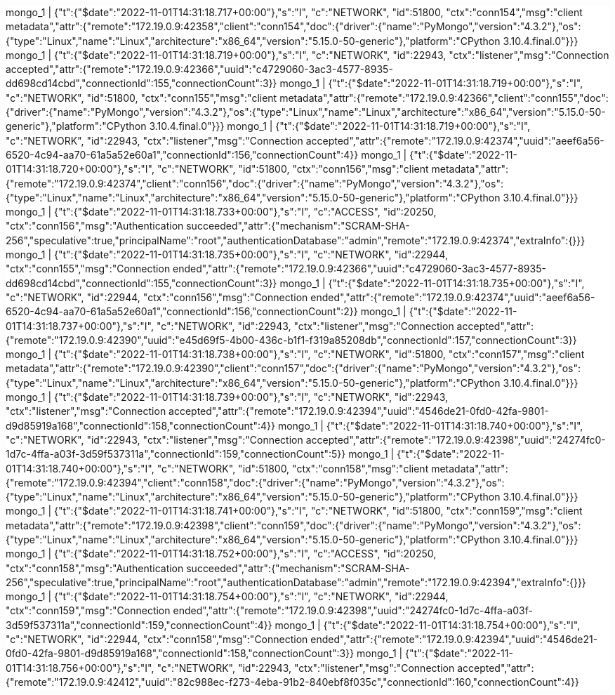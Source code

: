 mongo_1           | {"t":{"$date":"2022-11-01T14:31:18.717+00:00"},"s":"I",  "c":"NETWORK",  "id":51800,   "ctx":"conn154","msg":"client metadata","attr":{"remote":"172.19.0.9:42358","client":"conn154","doc":{"driver":{"name":"PyMongo","version":"4.3.2"},"os":{"type":"Linux","name":"Linux","architecture":"x86_64","version":"5.15.0-50-generic"},"platform":"CPython 3.10.4.final.0"}}}
mongo_1           | {"t":{"$date":"2022-11-01T14:31:18.719+00:00"},"s":"I",  "c":"NETWORK",  "id":22943,   "ctx":"listener","msg":"Connection accepted","attr":{"remote":"172.19.0.9:42366","uuid":"c4729060-3ac3-4577-8935-dd698cd14cbd","connectionId":155,"connectionCount":3}}
mongo_1           | {"t":{"$date":"2022-11-01T14:31:18.719+00:00"},"s":"I",  "c":"NETWORK",  "id":51800,   "ctx":"conn155","msg":"client metadata","attr":{"remote":"172.19.0.9:42366","client":"conn155","doc":{"driver":{"name":"PyMongo","version":"4.3.2"},"os":{"type":"Linux","name":"Linux","architecture":"x86_64","version":"5.15.0-50-generic"},"platform":"CPython 3.10.4.final.0"}}}
mongo_1           | {"t":{"$date":"2022-11-01T14:31:18.719+00:00"},"s":"I",  "c":"NETWORK",  "id":22943,   "ctx":"listener","msg":"Connection accepted","attr":{"remote":"172.19.0.9:42374","uuid":"aeef6a56-6520-4c94-aa70-61a5a52e60a1","connectionId":156,"connectionCount":4}}
mongo_1           | {"t":{"$date":"2022-11-01T14:31:18.720+00:00"},"s":"I",  "c":"NETWORK",  "id":51800,   "ctx":"conn156","msg":"client metadata","attr":{"remote":"172.19.0.9:42374","client":"conn156","doc":{"driver":{"name":"PyMongo","version":"4.3.2"},"os":{"type":"Linux","name":"Linux","architecture":"x86_64","version":"5.15.0-50-generic"},"platform":"CPython 3.10.4.final.0"}}}
mongo_1           | {"t":{"$date":"2022-11-01T14:31:18.733+00:00"},"s":"I",  "c":"ACCESS",   "id":20250,   "ctx":"conn156","msg":"Authentication succeeded","attr":{"mechanism":"SCRAM-SHA-256","speculative":true,"principalName":"root","authenticationDatabase":"admin","remote":"172.19.0.9:42374","extraInfo":{}}}
mongo_1           | {"t":{"$date":"2022-11-01T14:31:18.735+00:00"},"s":"I",  "c":"NETWORK",  "id":22944,   "ctx":"conn155","msg":"Connection ended","attr":{"remote":"172.19.0.9:42366","uuid":"c4729060-3ac3-4577-8935-dd698cd14cbd","connectionId":155,"connectionCount":3}}
mongo_1           | {"t":{"$date":"2022-11-01T14:31:18.735+00:00"},"s":"I",  "c":"NETWORK",  "id":22944,   "ctx":"conn156","msg":"Connection ended","attr":{"remote":"172.19.0.9:42374","uuid":"aeef6a56-6520-4c94-aa70-61a5a52e60a1","connectionId":156,"connectionCount":2}}
mongo_1           | {"t":{"$date":"2022-11-01T14:31:18.737+00:00"},"s":"I",  "c":"NETWORK",  "id":22943,   "ctx":"listener","msg":"Connection accepted","attr":{"remote":"172.19.0.9:42390","uuid":"e45d69f5-4b00-436c-b1f1-f319a85208db","connectionId":157,"connectionCount":3}}
mongo_1           | {"t":{"$date":"2022-11-01T14:31:18.738+00:00"},"s":"I",  "c":"NETWORK",  "id":51800,   "ctx":"conn157","msg":"client metadata","attr":{"remote":"172.19.0.9:42390","client":"conn157","doc":{"driver":{"name":"PyMongo","version":"4.3.2"},"os":{"type":"Linux","name":"Linux","architecture":"x86_64","version":"5.15.0-50-generic"},"platform":"CPython 3.10.4.final.0"}}}
mongo_1           | {"t":{"$date":"2022-11-01T14:31:18.739+00:00"},"s":"I",  "c":"NETWORK",  "id":22943,   "ctx":"listener","msg":"Connection accepted","attr":{"remote":"172.19.0.9:42394","uuid":"4546de21-0fd0-42fa-9801-d9d85919a168","connectionId":158,"connectionCount":4}}
mongo_1           | {"t":{"$date":"2022-11-01T14:31:18.740+00:00"},"s":"I",  "c":"NETWORK",  "id":22943,   "ctx":"listener","msg":"Connection accepted","attr":{"remote":"172.19.0.9:42398","uuid":"24274fc0-1d7c-4ffa-a03f-3d59f537311a","connectionId":159,"connectionCount":5}}
mongo_1           | {"t":{"$date":"2022-11-01T14:31:18.740+00:00"},"s":"I",  "c":"NETWORK",  "id":51800,   "ctx":"conn158","msg":"client metadata","attr":{"remote":"172.19.0.9:42394","client":"conn158","doc":{"driver":{"name":"PyMongo","version":"4.3.2"},"os":{"type":"Linux","name":"Linux","architecture":"x86_64","version":"5.15.0-50-generic"},"platform":"CPython 3.10.4.final.0"}}}
mongo_1           | {"t":{"$date":"2022-11-01T14:31:18.741+00:00"},"s":"I",  "c":"NETWORK",  "id":51800,   "ctx":"conn159","msg":"client metadata","attr":{"remote":"172.19.0.9:42398","client":"conn159","doc":{"driver":{"name":"PyMongo","version":"4.3.2"},"os":{"type":"Linux","name":"Linux","architecture":"x86_64","version":"5.15.0-50-generic"},"platform":"CPython 3.10.4.final.0"}}}
mongo_1           | {"t":{"$date":"2022-11-01T14:31:18.752+00:00"},"s":"I",  "c":"ACCESS",   "id":20250,   "ctx":"conn158","msg":"Authentication succeeded","attr":{"mechanism":"SCRAM-SHA-256","speculative":true,"principalName":"root","authenticationDatabase":"admin","remote":"172.19.0.9:42394","extraInfo":{}}}
mongo_1           | {"t":{"$date":"2022-11-01T14:31:18.754+00:00"},"s":"I",  "c":"NETWORK",  "id":22944,   "ctx":"conn159","msg":"Connection ended","attr":{"remote":"172.19.0.9:42398","uuid":"24274fc0-1d7c-4ffa-a03f-3d59f537311a","connectionId":159,"connectionCount":4}}
mongo_1           | {"t":{"$date":"2022-11-01T14:31:18.754+00:00"},"s":"I",  "c":"NETWORK",  "id":22944,   "ctx":"conn158","msg":"Connection ended","attr":{"remote":"172.19.0.9:42394","uuid":"4546de21-0fd0-42fa-9801-d9d85919a168","connectionId":158,"connectionCount":3}}
mongo_1           | {"t":{"$date":"2022-11-01T14:31:18.756+00:00"},"s":"I",  "c":"NETWORK",  "id":22943,   "ctx":"listener","msg":"Connection accepted","attr":{"remote":"172.19.0.9:42412","uuid":"82c988ec-f273-4eba-91b2-840ebf8f035c","connectionId":160,"connectionCount":4}}
